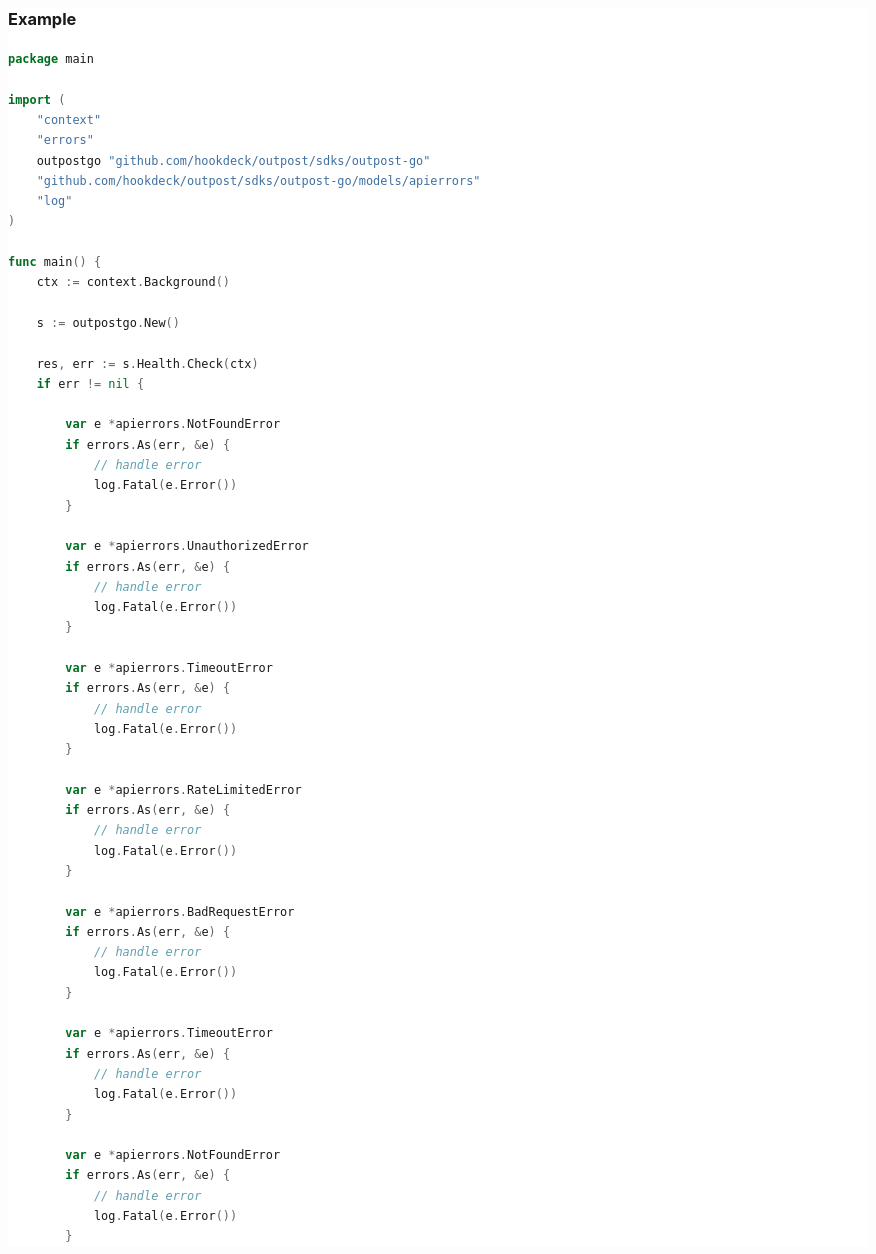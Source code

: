 ### Example

```go
package main

import (
	"context"
	"errors"
	outpostgo "github.com/hookdeck/outpost/sdks/outpost-go"
	"github.com/hookdeck/outpost/sdks/outpost-go/models/apierrors"
	"log"
)

func main() {
	ctx := context.Background()

	s := outpostgo.New()

	res, err := s.Health.Check(ctx)
	if err != nil {

		var e *apierrors.NotFoundError
		if errors.As(err, &e) {
			// handle error
			log.Fatal(e.Error())
		}

		var e *apierrors.UnauthorizedError
		if errors.As(err, &e) {
			// handle error
			log.Fatal(e.Error())
		}

		var e *apierrors.TimeoutError
		if errors.As(err, &e) {
			// handle error
			log.Fatal(e.Error())
		}

		var e *apierrors.RateLimitedError
		if errors.As(err, &e) {
			// handle error
			log.Fatal(e.Error())
		}

		var e *apierrors.BadRequestError
		if errors.As(err, &e) {
			// handle error
			log.Fatal(e.Error())
		}

		var e *apierrors.TimeoutError
		if errors.As(err, &e) {
			// handle error
			log.Fatal(e.Error())
		}

		var e *apierrors.NotFoundError
		if errors.As(err, &e) {
			// handle error
			log.Fatal(e.Error())
		}

```